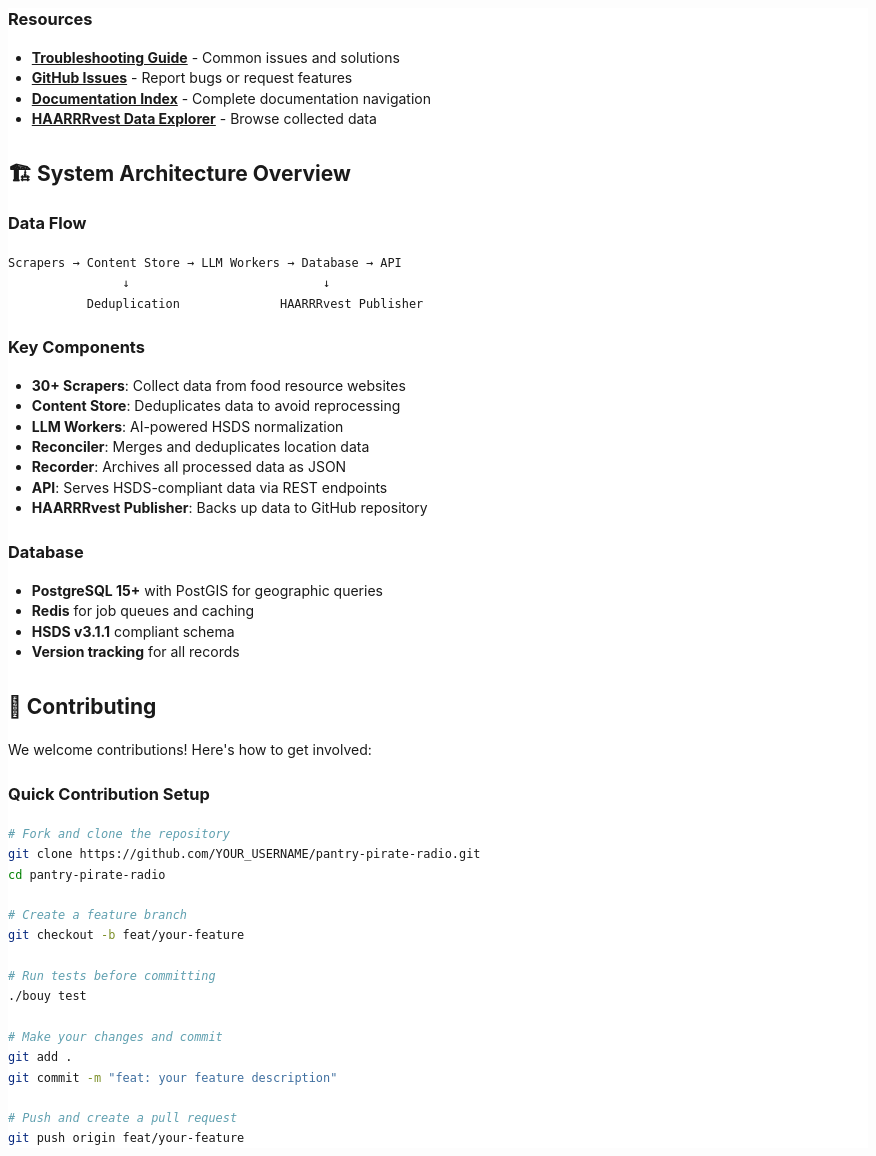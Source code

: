 ### Resources
- **[Troubleshooting Guide](./troubleshooting.md)** - Common issues and solutions
- **[GitHub Issues](https://github.com/For-The-Greater-Good/pantry-pirate-radio/issues)** - Report bugs or request features
- **[Documentation Index](./README.md)** - Complete documentation navigation
- **[HAARRRvest Data Explorer](https://for-the-greater-good.github.io/HAARRRvest/)** - Browse collected data

## 🏗️ System Architecture Overview

### Data Flow
```
Scrapers → Content Store → LLM Workers → Database → API
                ↓                           ↓
           Deduplication              HAARRRvest Publisher
```

### Key Components
- **30+ Scrapers**: Collect data from food resource websites
- **Content Store**: Deduplicates data to avoid reprocessing
- **LLM Workers**: AI-powered HSDS normalization
- **Reconciler**: Merges and deduplicates location data
- **Recorder**: Archives all processed data as JSON
- **API**: Serves HSDS-compliant data via REST endpoints
- **HAARRRvest Publisher**: Backs up data to GitHub repository

### Database
- **PostgreSQL 15+** with PostGIS for geographic queries
- **Redis** for job queues and caching
- **HSDS v3.1.1** compliant schema
- **Version tracking** for all records

## 🤝 Contributing

We welcome contributions! Here's how to get involved:

### Quick Contribution Setup
```bash
# Fork and clone the repository
git clone https://github.com/YOUR_USERNAME/pantry-pirate-radio.git
cd pantry-pirate-radio

# Create a feature branch
git checkout -b feat/your-feature

# Run tests before committing
./bouy test

# Make your changes and commit
git add .
git commit -m "feat: your feature description"

# Push and create a pull request
git push origin feat/your-feature
```
